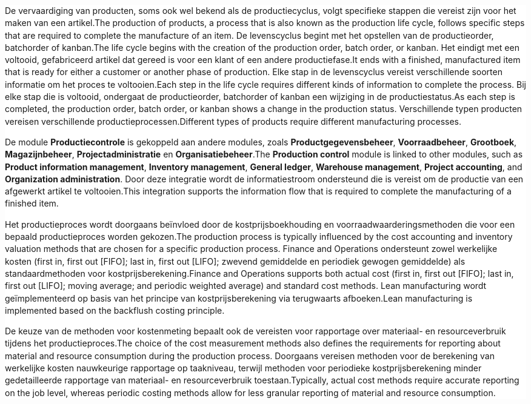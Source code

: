 <span data-ttu-id="2fc29-107">De vervaardiging van producten, soms ook wel bekend als de productiecyclus, volgt specifieke stappen die vereist zijn voor het maken van een artikel.</span><span class="sxs-lookup"><span data-stu-id="2fc29-107">The production of products, a process that is also known as the production life cycle, follows specific steps that are required to complete the manufacture of an item.</span></span> <span data-ttu-id="2fc29-108">De levenscyclus begint met het opstellen van de productieorder, batchorder of kanban.</span><span class="sxs-lookup"><span data-stu-id="2fc29-108">The life cycle begins with the creation of the production order, batch order, or kanban.</span></span> <span data-ttu-id="2fc29-109">Het eindigt met een voltooid, gefabriceerd artikel dat gereed is voor een klant of een andere productiefase.</span><span class="sxs-lookup"><span data-stu-id="2fc29-109">It ends with a finished, manufactured item that is ready for either a customer or another phase of production.</span></span> <span data-ttu-id="2fc29-110">Elke stap in de levenscyclus vereist verschillende soorten informatie om het proces te voltooien.</span><span class="sxs-lookup"><span data-stu-id="2fc29-110">Each step in the life cycle requires different kinds of information to complete the process.</span></span> <span data-ttu-id="2fc29-111">Bij elke stap die is voltooid, ondergaat de productieorder, batchorder of kanban een wijziging in de productiestatus.</span><span class="sxs-lookup"><span data-stu-id="2fc29-111">As each step is completed, the production order, batch order, or kanban shows a change in the production status.</span></span> <span data-ttu-id="2fc29-112">Verschillende typen producten vereisen verschillende productieprocessen.</span><span class="sxs-lookup"><span data-stu-id="2fc29-112">Different types of products require different manufacturing processes.</span></span>  

<span data-ttu-id="2fc29-113">De module **Productiecontrole** is gekoppeld aan andere modules, zoals **Productgegevensbeheer**, **Voorraadbeheer**, **Grootboek**, **Magazijnbeheer**, **Projectadministratie** en **Organisatiebeheer**.</span><span class="sxs-lookup"><span data-stu-id="2fc29-113">The **Production control** module is linked to other modules, such as **Product information management**, **Inventory management**, **General ledger**, **Warehouse management**, **Project accounting**, and **Organization administration**.</span></span> <span data-ttu-id="2fc29-114">Door deze integratie wordt de informatiestroom ondersteund die is vereist om de productie van een afgewerkt artikel te voltooien.</span><span class="sxs-lookup"><span data-stu-id="2fc29-114">This integration supports the information flow that is required to complete the manufacturing of a finished item.</span></span>  

<span data-ttu-id="2fc29-115">Het productieproces wordt doorgaans beïnvloed door de kostprijsboekhouding en voorraadwaarderingsmethoden die voor een bepaald productieproces worden gekozen.</span><span class="sxs-lookup"><span data-stu-id="2fc29-115">The production process is typically influenced by the cost accounting and inventory valuation methods that are chosen for a specific production process.</span></span> <span data-ttu-id="2fc29-116">Finance and Operations ondersteunt zowel werkelijke kosten (first in, first out \[FIFO\]; last in, first out \[LIFO\]; zwevend gemiddelde en periodiek gewogen gemiddelde) als standaardmethoden voor kostprijsberekening.</span><span class="sxs-lookup"><span data-stu-id="2fc29-116">Finance and Operations supports both actual cost (first in, first out \[FIFO\]; last in, first out \[LIFO\]; moving average; and periodic weighted average) and standard cost methods.</span></span> <span data-ttu-id="2fc29-117">Lean manufacturing wordt geïmplementeerd op basis van het principe van kostprijsberekening via terugwaarts afboeken.</span><span class="sxs-lookup"><span data-stu-id="2fc29-117">Lean manufacturing is implemented based on the backflush costing principle.</span></span>  

<span data-ttu-id="2fc29-118">De keuze van de methoden voor kostenmeting bepaalt ook de vereisten voor rapportage over materiaal- en resourceverbruik tijdens het productieproces.</span><span class="sxs-lookup"><span data-stu-id="2fc29-118">The choice of the cost measurement methods also defines the requirements for reporting about material and resource consumption during the production process.</span></span> <span data-ttu-id="2fc29-119">Doorgaans vereisen methoden voor de berekening van werkelijke kosten nauwkeurige rapportage op taakniveau, terwijl methoden voor periodieke kostprijsberekening minder gedetailleerde rapportage van materiaal- en resourceverbruik toestaan.</span><span class="sxs-lookup"><span data-stu-id="2fc29-119">Typically, actual cost methods require accurate reporting on the job level, whereas periodic costing methods allow for less granular reporting of material and resource consumption.</span></span>
